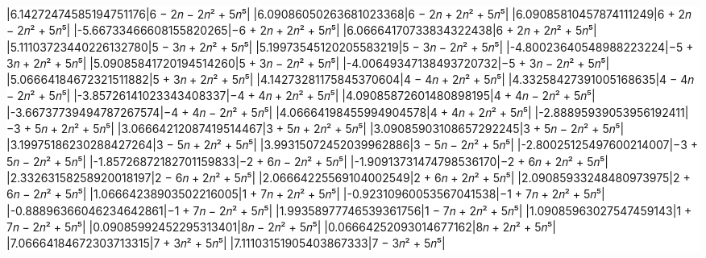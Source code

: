 |6.14272474585194751176|6 − 2𝑛 − 2𝑛² + 5𝑛⁵|
|6.09086050263681023368|6 − 2𝑛 + 2𝑛² + 5𝑛⁵|
|6.09085810457874111249|6 + 2𝑛 − 2𝑛² + 5𝑛⁵|
|-5.66733466608155820265|−6 + 2𝑛 + 2𝑛² + 5𝑛⁵|
|6.06664170733834322438|6 + 2𝑛 + 2𝑛² + 5𝑛⁵|
|5.11103723440226132780|5 − 3𝑛 + 2𝑛² + 5𝑛⁵|
|5.19973545120205583219|5 − 3𝑛 − 2𝑛² + 5𝑛⁵|
|-4.80023640548988223224|−5 + 3𝑛 + 2𝑛² + 5𝑛⁵|
|5.09085841720194514260|5 + 3𝑛 − 2𝑛² + 5𝑛⁵|
|-4.00649347138493720732|−5 + 3𝑛 − 2𝑛² + 5𝑛⁵|
|5.06664184672321511882|5 + 3𝑛 + 2𝑛² + 5𝑛⁵|
|4.14273281175845370604|4 − 4𝑛 + 2𝑛² + 5𝑛⁵|
|4.33258427391005168635|4 − 4𝑛 − 2𝑛² + 5𝑛⁵|
|-3.85726141023343408337|−4 + 4𝑛 + 2𝑛² + 5𝑛⁵|
|4.09085872601480898195|4 + 4𝑛 − 2𝑛² + 5𝑛⁵|
|-3.66737739494787267574|−4 + 4𝑛 − 2𝑛² + 5𝑛⁵|
|4.06664198455994904578|4 + 4𝑛 + 2𝑛² + 5𝑛⁵|
|-2.88895939053956192411|−3 + 5𝑛 + 2𝑛² + 5𝑛⁵|
|3.06664212087419514467|3 + 5𝑛 + 2𝑛² + 5𝑛⁵|
|3.09085903108657292245|3 + 5𝑛 − 2𝑛² + 5𝑛⁵|
|3.19975186230288427264|3 − 5𝑛 + 2𝑛² + 5𝑛⁵|
|3.99315072452039962886|3 − 5𝑛 − 2𝑛² + 5𝑛⁵|
|-2.80025125497600214007|−3 + 5𝑛 − 2𝑛² + 5𝑛⁵|
|-1.85726872182701159833|−2 + 6𝑛 − 2𝑛² + 5𝑛⁵|
|-1.90913731474798536170|−2 + 6𝑛 + 2𝑛² + 5𝑛⁵|
|2.33263158258920018197|2 − 6𝑛 + 2𝑛² + 5𝑛⁵|
|2.06664225569104002549|2 + 6𝑛 + 2𝑛² + 5𝑛⁵|
|2.09085933248480973975|2 + 6𝑛 − 2𝑛² + 5𝑛⁵|
|1.06664238903502216005|1 + 7𝑛 + 2𝑛² + 5𝑛⁵|
|-0.92310960053567041538|−1 + 7𝑛 + 2𝑛² + 5𝑛⁵|
|-0.88896366046234642861|−1 + 7𝑛 − 2𝑛² + 5𝑛⁵|
|1.99358977746539361756|1 − 7𝑛 + 2𝑛² + 5𝑛⁵|
|1.09085963027547459143|1 + 7𝑛 − 2𝑛² + 5𝑛⁵|
|0.09085992452295313401|8𝑛 − 2𝑛² + 5𝑛⁵|
|0.06664252093014677162|8𝑛 + 2𝑛² + 5𝑛⁵|
|7.06664184672303713315|7 + 3𝑛² + 5𝑛⁵|
|7.11103151905403867333|7 − 3𝑛² + 5𝑛⁵|
